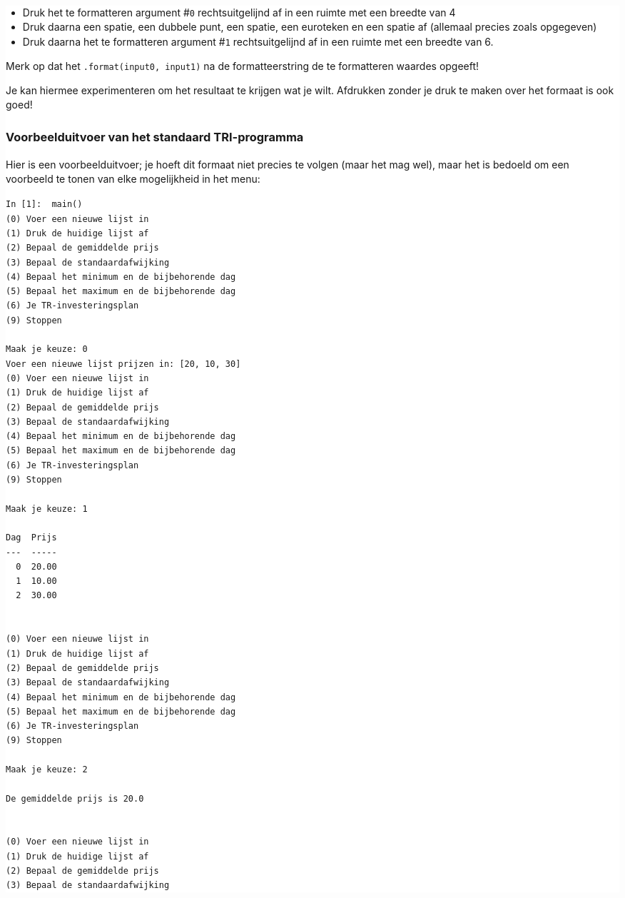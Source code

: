 * Druk het te formatteren argument #`0` rechtsuitgelijnd af in een ruimte met een breedte van 4
* Druk daarna een spatie, een dubbele punt, een spatie, een euroteken en een spatie af (allemaal precies zoals opgegeven)
* Druk daarna het te formatteren argument #`1` rechtsuitgelijnd af in een ruimte met een breedte van 6.

Merk op dat het `.format(input0, input1)` na de formatteerstring de te formatteren waardes opgeeft!

Je kan hiermee experimenteren om het resultaat te krijgen wat je wilt. Afdrukken zonder je druk te maken over het formaat is ook goed!

### Voorbeelduitvoer van het standaard TRI-programma

Hier is een voorbeelduitvoer; je hoeft dit formaat niet precies te volgen (maar het mag wel), maar het is bedoeld om een voorbeeld te tonen van elke mogelijkheid in het menu:

```text
In [1]:  main()
(0) Voer een nieuwe lijst in
(1) Druk de huidige lijst af
(2) Bepaal de gemiddelde prijs
(3) Bepaal de standaardafwijking
(4) Bepaal het minimum en de bijbehorende dag
(5) Bepaal het maximum en de bijbehorende dag
(6) Je TR-investeringsplan
(9) Stoppen

Maak je keuze: 0
Voer een nieuwe lijst prijzen in: [20, 10, 30]
(0) Voer een nieuwe lijst in
(1) Druk de huidige lijst af
(2) Bepaal de gemiddelde prijs
(3) Bepaal de standaardafwijking
(4) Bepaal het minimum en de bijbehorende dag
(5) Bepaal het maximum en de bijbehorende dag
(6) Je TR-investeringsplan
(9) Stoppen

Maak je keuze: 1

Dag  Prijs
---  -----
  0  20.00
  1  10.00
  2  30.00


(0) Voer een nieuwe lijst in
(1) Druk de huidige lijst af
(2) Bepaal de gemiddelde prijs
(3) Bepaal de standaardafwijking
(4) Bepaal het minimum en de bijbehorende dag
(5) Bepaal het maximum en de bijbehorende dag
(6) Je TR-investeringsplan
(9) Stoppen

Maak je keuze: 2

De gemiddelde prijs is 20.0


(0) Voer een nieuwe lijst in
(1) Druk de huidige lijst af
(2) Bepaal de gemiddelde prijs
(3) Bepaal de standaardafwijking
```